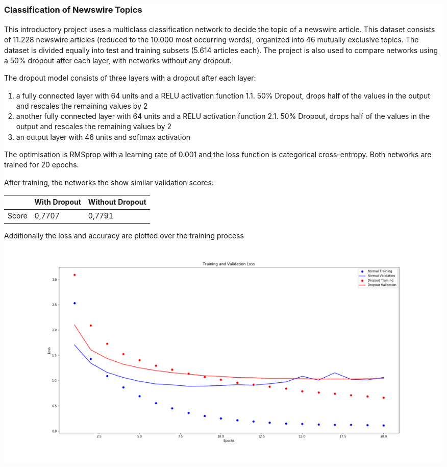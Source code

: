 ### Classification of Newswire Topics
This introductory project uses a multiclass classification network to decide the topic of a newswire article.
This dataset consists of 11.228 newswire articles (reduced to the 10.000 most occurring words), organized into 46
 mutually exclusive topics.
The dataset is divided equally into test and training subsets (5.614 articles each).
The project is also used to compare networks using a 50% dropout after each layer, with networks without any dropout.

The dropout model consists of three layers with a dropout after each layer:
1. a fully connected layer with 64 units and a RELU activation function
    1.1. 50% Dropout, drops half of the values in the output and rescales the remaining values by 2
2. another fully connected layer with 64 units and a RELU activation function
    2.1. 50% Dropout, drops half of the values in the output and rescales the remaining values by 2
3. an output layer with 46 units and softmax activation

The optimisation is RMSprop with a learning rate of 0.001 and the loss function is categorical cross-entropy.
Both networks are trained for 20 epochs.

After training, the networks the show similar validation scores:

|       | With Dropout | Without Dropout |
|------:|:-------------|:----------------|
| Score | 0,7707       | 0,7791          |

Additionally the loss and accuracy are plotted over the training process
![](../notes/img/classifyNewswireTopics_Loss.png)